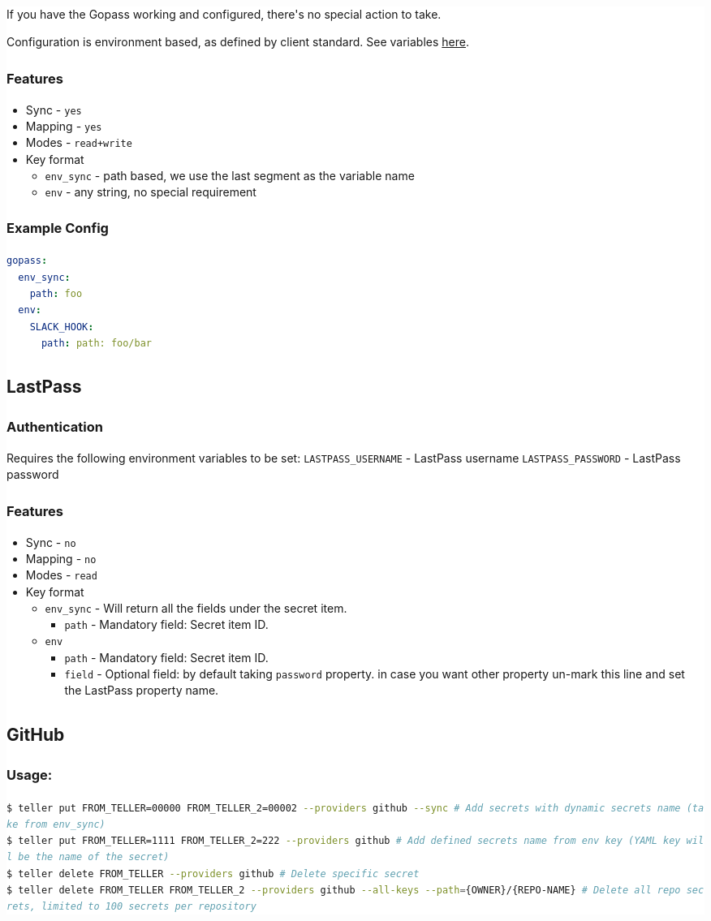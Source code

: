 If you have the Gopass working and configured, there's no special action to take.

Configuration is environment based, as defined by client standard. See variables [here](https://github.com/gopasspw/gopass/blob/master/docs/config.md).

### Features

* Sync - `yes`
* Mapping - `yes`
* Modes - `read+write`
* Key format 
  * `env_sync` - path based, we use the last segment as the variable name
  * `env` - any string, no special requirement

### Example Config

```yaml
gopass:
  env_sync:
    path: foo
  env:
    SLACK_HOOK:
      path: path: foo/bar
```

## LastPass

### Authentication

Requires the following environment variables to be set:
`LASTPASS_USERNAME` - LastPass username
`LASTPASS_PASSWORD` - LastPass password

### Features

* Sync - `no`
* Mapping - `no`
* Modes - `read`
* Key format
  * `env_sync` - Will return all the fields under the secret item.
    * `path` - Mandatory field: Secret item ID.
  * `env` 
    * `path` - Mandatory field: Secret item ID.
    * `field` - Optional field: by default taking `password` property. in case you want other property un-mark this line and set the LastPass property name.


## GitHub

### Usage:

```sh
$ teller put FROM_TELLER=00000 FROM_TELLER_2=00002 --providers github --sync # Add secrets with dynamic secrets name (take from env_sync)
$ teller put FROM_TELLER=1111 FROM_TELLER_2=222 --providers github # Add defined secrets name from env key (YAML key will be the name of the secret)
$ teller delete FROM_TELLER --providers github # Delete specific secret
$ teller delete FROM_TELLER FROM_TELLER_2 --providers github --all-keys --path={OWNER}/{REPO-NAME} # Delete all repo secrets, limited to 100 secrets per repository
```
